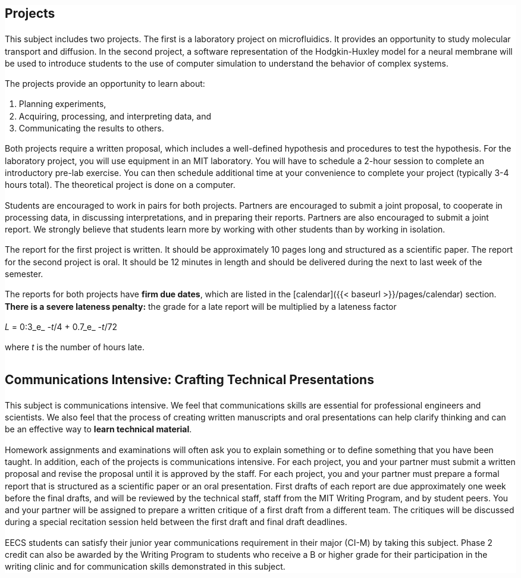 Projects
--------

This subject includes two projects. The first is a laboratory project on microfluidics. It provides an opportunity to study molecular transport and diffusion. In the second project, a software representation of the Hodgkin-Huxley model for a neural membrane will be used to introduce students to the use of computer simulation to understand the behavior of complex systems.

The projects provide an opportunity to learn about:

1.  Planning experiments,
2.  Acquiring, processing, and interpreting data, and
3.  Communicating the results to others.

Both projects require a written proposal, which includes a well-defined hypothesis and procedures to test the hypothesis. For the laboratory project, you will use equipment in an MIT laboratory. You will have to schedule a 2-hour session to complete an introductory pre-lab exercise. You can then schedule additional time at your convenience to complete your project (typically 3-4 hours total). The theoretical project is done on a computer.

Students are encouraged to work in pairs for both projects. Partners are encouraged to submit a joint proposal, to cooperate in processing data, in discussing interpretations, and in preparing their reports. Partners are also encouraged to submit a joint report. We strongly believe that students learn more by working with other students than by working in isolation.

The report for the first project is written. It should be approximately 10 pages long and structured as a scientific paper. The report for the second project is oral. It should be 12 minutes in length and should be delivered during the next to last week of the semester.

The reports for both projects have **firm due dates**, which are listed in the [calendar]({{< baseurl >}}/pages/calendar) section. **There is a severe lateness penalty:** the grade for a late report will be multiplied by a lateness factor

_L_ = 0:3_e_ _\-t_/4 + 0.7_e_ _\-t_/72

where _t_ is the number of hours late.

Communications Intensive: Crafting Technical Presentations
----------------------------------------------------------

This subject is communications intensive. We feel that communications skills are essential for professional engineers and scientists. We also feel that the process of creating written manuscripts and oral presentations can help clarify thinking and can be an effective way to **learn technical material**.

Homework assignments and examinations will often ask you to explain something or to define something that you have been taught. In addition, each of the projects is communications intensive. For each project, you and your partner must submit a written proposal and revise the proposal until it is approved by the staff. For each project, you and your partner must prepare a formal report that is structured as a scientific paper or an oral presentation. First drafts of each report are due approximately one week before the final drafts, and will be reviewed by the technical staff, staff from the MIT Writing Program, and by student peers. You and your partner will be assigned to prepare a written critique of a first draft from a different team. The critiques will be discussed during a special recitation session held between the first draft and final draft deadlines.

EECS students can satisfy their junior year communications requirement in their major (CI-M) by taking this subject. Phase 2 credit can also be awarded by the Writing Program to students who receive a B or higher grade for their participation in the writing clinic and for communication skills demonstrated in this subject.
